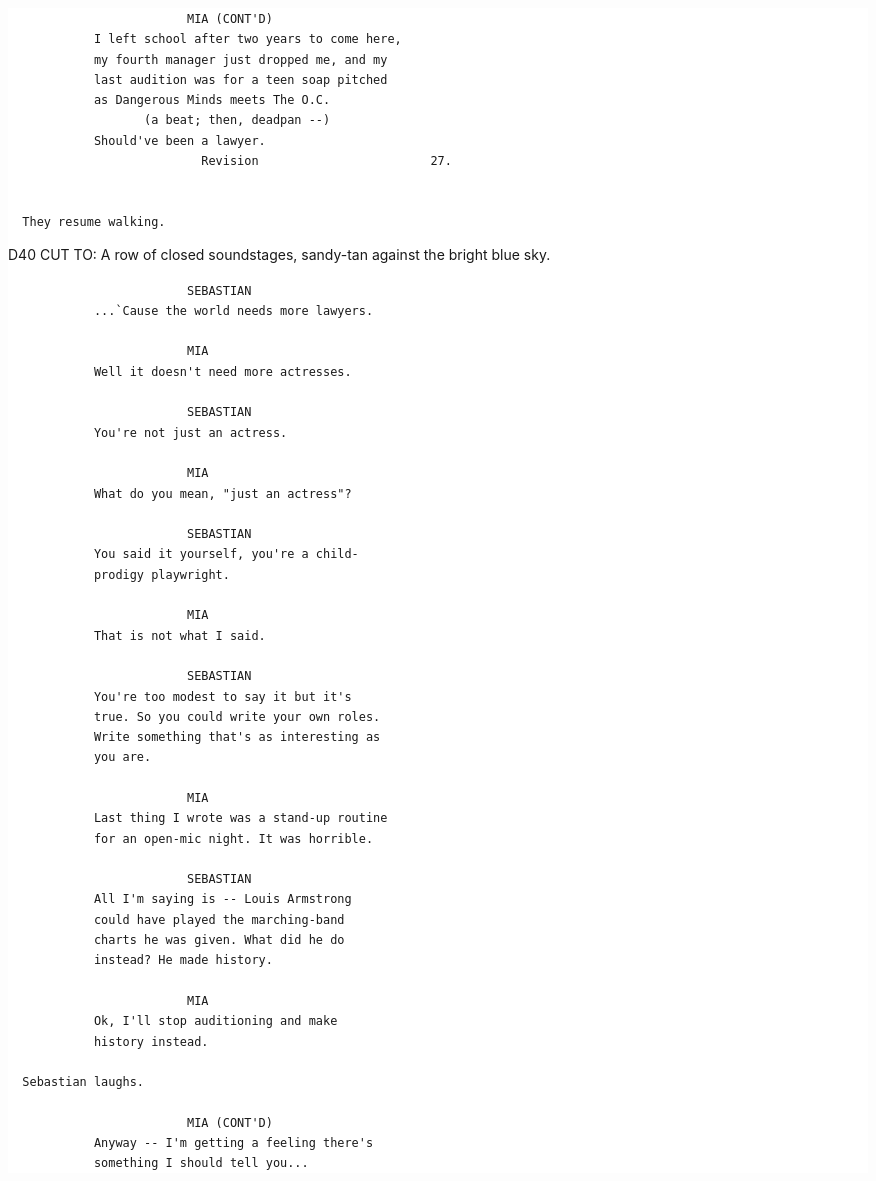                              MIA (CONT'D)
                I left school after two years to come here,
                my fourth manager just dropped me, and my
                last audition was for a teen soap pitched
                as Dangerous Minds meets The O.C.
                       (a beat; then, deadpan --)
                Should've been a lawyer.
                               Revision                        27.


      They resume walking.

D40   CUT TO: A row of closed soundstages, sandy-tan against the
      bright blue sky.

                             SEBASTIAN
                ...`Cause the world needs more lawyers.

                             MIA
                Well it doesn't need more actresses.

                             SEBASTIAN
                You're not just an actress.

                             MIA
                What do you mean, "just an actress"?

                             SEBASTIAN
                You said it yourself, you're a child-
                prodigy playwright.

                             MIA
                That is not what I said.

                             SEBASTIAN
                You're too modest to say it but it's
                true. So you could write your own roles.
                Write something that's as interesting as
                you are.

                             MIA
                Last thing I wrote was a stand-up routine
                for an open-mic night. It was horrible.

                             SEBASTIAN
                All I'm saying is -- Louis Armstrong
                could have played the marching-band
                charts he was given. What did he do
                instead? He made history.

                             MIA
                Ok, I'll stop auditioning and make
                history instead.

      Sebastian laughs.

                             MIA (CONT'D)
                Anyway -- I'm getting a feeling there's
                something I should tell you...

